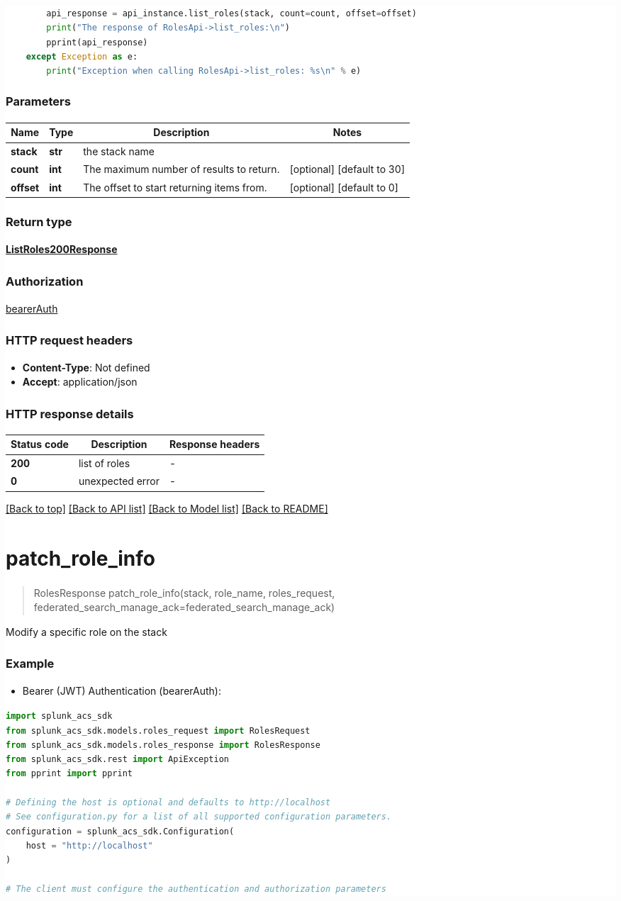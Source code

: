 ```python
        api_response = api_instance.list_roles(stack, count=count, offset=offset)
        print("The response of RolesApi->list_roles:\n")
        pprint(api_response)
    except Exception as e:
        print("Exception when calling RolesApi->list_roles: %s\n" % e)
```



### Parameters


Name | Type | Description  | Notes
------------- | ------------- | ------------- | -------------
 **stack** | **str**| the stack name | 
 **count** | **int**| The maximum number of results to return. | [optional] [default to 30]
 **offset** | **int**| The offset to start returning items from. | [optional] [default to 0]

### Return type

[**ListRoles200Response**](ListRoles200Response.md)

### Authorization

[bearerAuth](../README.md#bearerAuth)

### HTTP request headers

 - **Content-Type**: Not defined
 - **Accept**: application/json

### HTTP response details

| Status code | Description | Response headers |
|-------------|-------------|------------------|
**200** | list of roles |  -  |
**0** | unexpected error |  -  |

[[Back to top]](#) [[Back to API list]](../README.md#documentation-for-api-endpoints) [[Back to Model list]](../README.md#documentation-for-models) [[Back to README]](../README.md)

# **patch_role_info**
> RolesResponse patch_role_info(stack, role_name, roles_request, federated_search_manage_ack=federated_search_manage_ack)



Modify a specific role on the stack

### Example

* Bearer (JWT) Authentication (bearerAuth):

```python
import splunk_acs_sdk
from splunk_acs_sdk.models.roles_request import RolesRequest
from splunk_acs_sdk.models.roles_response import RolesResponse
from splunk_acs_sdk.rest import ApiException
from pprint import pprint

# Defining the host is optional and defaults to http://localhost
# See configuration.py for a list of all supported configuration parameters.
configuration = splunk_acs_sdk.Configuration(
    host = "http://localhost"
)

# The client must configure the authentication and authorization parameters
```